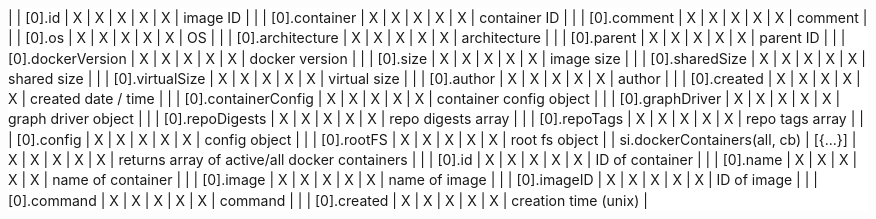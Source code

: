 |                                     | [0].id              | X                                   | X   | X   | X   | X   | image ID                                                                                                      |
|                                     | [0].container       | X                                   | X   | X   | X   | X   | container ID                                                                                                  |
|                                     | [0].comment         | X                                   | X   | X   | X   | X   | comment                                                                                                       |
|                                     | [0].os              | X                                   | X   | X   | X   | X   | OS                                                                                                            |
|                                     | [0].architecture    | X                                   | X   | X   | X   | X   | architecture                                                                                                  |
|                                     | [0].parent          | X                                   | X   | X   | X   | X   | parent ID                                                                                                     |
|                                     | [0].dockerVersion   | X                                   | X   | X   | X   | X   | docker version                                                                                                |
|                                     | [0].size            | X                                   | X   | X   | X   | X   | image size                                                                                                    |
|                                     | [0].sharedSize      | X                                   | X   | X   | X   | X   | shared size                                                                                                   |
|                                     | [0].virtualSize     | X                                   | X   | X   | X   | X   | virtual size                                                                                                  |
|                                     | [0].author          | X                                   | X   | X   | X   | X   | author                                                                                                        |
|                                     | [0].created         | X                                   | X   | X   | X   | X   | created date / time                                                                                           |
|                                     | [0].containerConfig | X                                   | X   | X   | X   | X   | container config object                                                                                       |
|                                     | [0].graphDriver     | X                                   | X   | X   | X   | X   | graph driver object                                                                                           |
|                                     | [0].repoDigests     | X                                   | X   | X   | X   | X   | repo digests array                                                                                            |
|                                     | [0].repoTags        | X                                   | X   | X   | X   | X   | repo tags array                                                                                               |
|                                     | [0].config          | X                                   | X   | X   | X   | X   | config object                                                                                                 |
|                                     | [0].rootFS          | X                                   | X   | X   | X   | X   | root fs object                                                                                                |
| si.dockerContainers(all, cb)        | [{...}]             | X                                   | X   | X   | X   | X   | returns array of active/all docker containers                                                                 |
|                                     | [0].id              | X                                   | X   | X   | X   | X   | ID of container                                                                                               |
|                                     | [0].name            | X                                   | X   | X   | X   | X   | name of container                                                                                             |
|                                     | [0].image           | X                                   | X   | X   | X   | X   | name of image                                                                                                 |
|                                     | [0].imageID         | X                                   | X   | X   | X   | X   | ID of image                                                                                                   |
|                                     | [0].command         | X                                   | X   | X   | X   | X   | command                                                                                                       |
|                                     | [0].created         | X                                   | X   | X   | X   | X   | creation time (unix)                                                                                          |

[npm-image]: https://img.shields.io/npm/v/systeminformation.svg?style=flat-square
[npm-url]: https://npmjs.org/package/systeminformation
[downloads-image]: https://img.shields.io/npm/dm/systeminformation.svg?style=flat-square
[downloads-url]: https://npmjs.org/package/systeminformation
[sponsor-badge]: https://img.shields.io/badge/Support-Buy%20me%20a%20coffee-brightgreen?style=flat-square
[sponsor-url]: https://www.buymeacoffee.com/systeminfo
[license-url]: https://github.com/sebhildebrandt/systeminformation/blob/master/LICENSE
[license-img]: https://img.shields.io/badge/license-MIT-blue.svg?style=flat-square
[npmjs-license]: https://img.shields.io/npm/l/systeminformation.svg?style=flat-square
[changelog-url]: https://github.com/sebhildebrandt/systeminformation/blob/master/CHANGELOG.md
[changes5-url]: https://systeminformation.io/changes.html
[caretaker-url]: https://github.com/sebhildebrandt
[caretaker-image]: https://img.shields.io/badge/caretaker-sebhildebrandt-blue.svg?style=flat-square
[nodejs-url]: https://nodejs.org/en/
[docker-url]: https://www.docker.com/
[systeminformation-url]: https://systeminformation.io
[daviddm-img]: https://img.shields.io/david/sebhildebrandt/systeminformation.svg?style=flat-square
[daviddm-url]: https://david-dm.org/sebhildebrandt/systeminformation
[issues-img]: https://img.shields.io/github/issues/sebhildebrandt/systeminformation.svg?style=flat-square
[issues-url]: https://github.com/sebhildebrandt/systeminformation/issues
[closed-issues-img]: https://img.shields.io/github/issues-closed-raw/sebhildebrandt/systeminformation.svg?style=flat-square&color=brightgreen
[closed-issues-url]: https://github.com/sebhildebrandt/systeminformation/issues?q=is%3Aissue+is%3Aclosed
[new-issue]: https://github.com/sebhildebrandt/systeminformation/issues/new/choose
[mmon-npm-url]: https://npmjs.org/package/mmon
[mmon-github-url]: https://github.com/sebhildebrandt/mmon
[smc-code-url]: https://github.com/pcafstockf/smc-reader